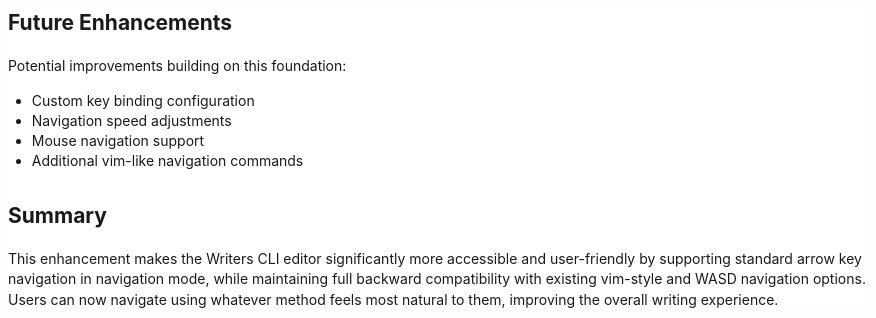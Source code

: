 ## Future Enhancements

Potential improvements building on this foundation:
- Custom key binding configuration
- Navigation speed adjustments
- Mouse navigation support
- Additional vim-like navigation commands

## Summary

This enhancement makes the Writers CLI editor significantly more accessible and user-friendly by supporting standard arrow key navigation in navigation mode, while maintaining full backward compatibility with existing vim-style and WASD navigation options. Users can now navigate using whatever method feels most natural to them, improving the overall writing experience.